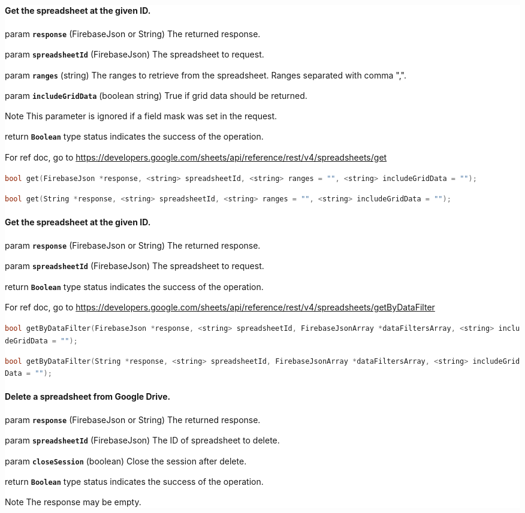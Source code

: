 
#### Get the spreadsheet at the given ID. 

param **`response`** (FirebaseJson or String) The returned response.

param **`spreadsheetId`** (FirebaseJson) The spreadsheet to request. 

param **`ranges`** (string) The ranges to retrieve from the spreadsheet. Ranges separated with comma ",". 

param **`includeGridData`** (boolean string) True if grid data should be returned. 

Note This parameter is ignored if a field mask was set in the request. 

return **`Boolean`** type status indicates the success of the operation.

For ref doc, go to https://developers.google.com/sheets/api/reference/rest/v4/spreadsheets/get
  
```cpp
bool get(FirebaseJson *response, <string> spreadsheetId, <string> ranges = "", <string> includeGridData = "");
```

```cpp
bool get(String *response, <string> spreadsheetId, <string> ranges = "", <string> includeGridData = "");
```



#### Get the spreadsheet at the given ID. 

param **`response`** (FirebaseJson or String) The returned response.

param **`spreadsheetId`** (FirebaseJson) The spreadsheet to request. 

return **`Boolean`** type status indicates the success of the operation.

For ref doc, go to https://developers.google.com/sheets/api/reference/rest/v4/spreadsheets/getByDataFilter

```cpp
bool getByDataFilter(FirebaseJson *response, <string> spreadsheetId, FirebaseJsonArray *dataFiltersArray, <string> includeGridData = "");
```

```cpp
bool getByDataFilter(String *response, <string> spreadsheetId, FirebaseJsonArray *dataFiltersArray, <string> includeGridData = "");
```



#### Delete a spreadsheet from Google Drive. 

param **`response`** (FirebaseJson or String) The returned response.

param **`spreadsheetId`** (FirebaseJson) The ID of spreadsheet to delete. 

param **`closeSession`** (boolean) Close the session after delete. 

return **`Boolean`** type status indicates the success of the operation.

Note The response may be empty.
